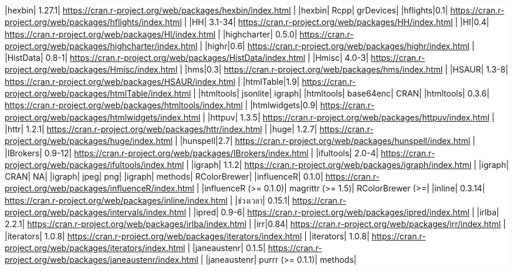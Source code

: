 |hexbin| 1.27.1| https://cran.r-project.org/web/packages/hexbin/index.html |
|hexbin| Rcpp| grDevices|
|hflights|0.1| https://cran.r-project.org/web/packages/hflights/index.html |
|HH| 3.1-34| https://cran.r-project.org/web/packages/HH/index.html |
|HI|0.4| https://cran.r-project.org/web/packages/HI/index.html |
|highcharter| 0.5.0| https://cran.r-project.org/web/packages/highcharter/index.html |
|highr|0.6| https://cran.r-project.org/web/packages/highr/index.html |
|HistData| 0.8-1| https://cran.r-project.org/web/packages/HistData/index.html |
|Hmisc| 4.0-3| https://cran.r-project.org/web/packages/Hmisc/index.html |
|hms|0.3| https://cran.r-project.org/web/packages/hms/index.html |
|HSAUR| 1.3-8| https://cran.r-project.org/web/packages/HSAUR/index.html |
|htmlTable|1.9| https://cran.r-project.org/web/packages/htmlTable/index.html |
|htmltools| jsonlite| igraph|
|htmltools| base64enc| CRAN|
|htmltools| 0.3.6| https://cran.r-project.org/web/packages/htmltools/index.html |
|htmlwidgets|0.9| https://cran.r-project.org/web/packages/htmlwidgets/index.html |
|httpuv| 1.3.5| https://cran.r-project.org/web/packages/httpuv/index.html |
|httr| 1.2.1| https://cran.r-project.org/web/packages/httr/index.html |
|huge| 1.2.7| https://cran.r-project.org/web/packages/huge/index.html |
|hunspell|2.7| https://cran.r-project.org/web/packages/hunspell/index.html |
|IBrokers| 0.9-12| https://cran.r-project.org/web/packages/IBrokers/index.html |
|ifultools| 2.0-4| https://cran.r-project.org/web/packages/ifultools/index.html |
|igraph| 1.1.2| https://cran.r-project.org/web/packages/igraph/index.html |
|igraph| CRAN| NA|
|igraph| jpeg| png|
|igraph| methods| RColorBrewer|
|influenceR| 0.1.0| https://cran.r-project.org/web/packages/influenceR/index.html |
|influenceR (>= 0.1.0)| magrittr (>= 1.5)| RColorBrewer (>=|
|inline| 0.3.14| https://cran.r-project.org/web/packages/inline/index.html |
|ช่วงเวลา| 0.15.1| https://cran.r-project.org/web/packages/intervals/index.html |
|ipred| 0.9-6| https://cran.r-project.org/web/packages/ipred/index.html |
|irlba| 2.2.1| https://cran.r-project.org/web/packages/irlba/index.html |
|irr|0.84| https://cran.r-project.org/web/packages/irr/index.html |
|iterators| 1.0.8| https://cran.r-project.org/web/packages/iterators/index.html |
|iterators| 1.0.8| https://cran.r-project.org/web/packages/iterators/index.html |
|janeaustenr| 0.1.5| https://cran.r-project.org/web/packages/janeaustenr/index.html |
|janeaustenr| purrr (>= 0.1.1)| methods|